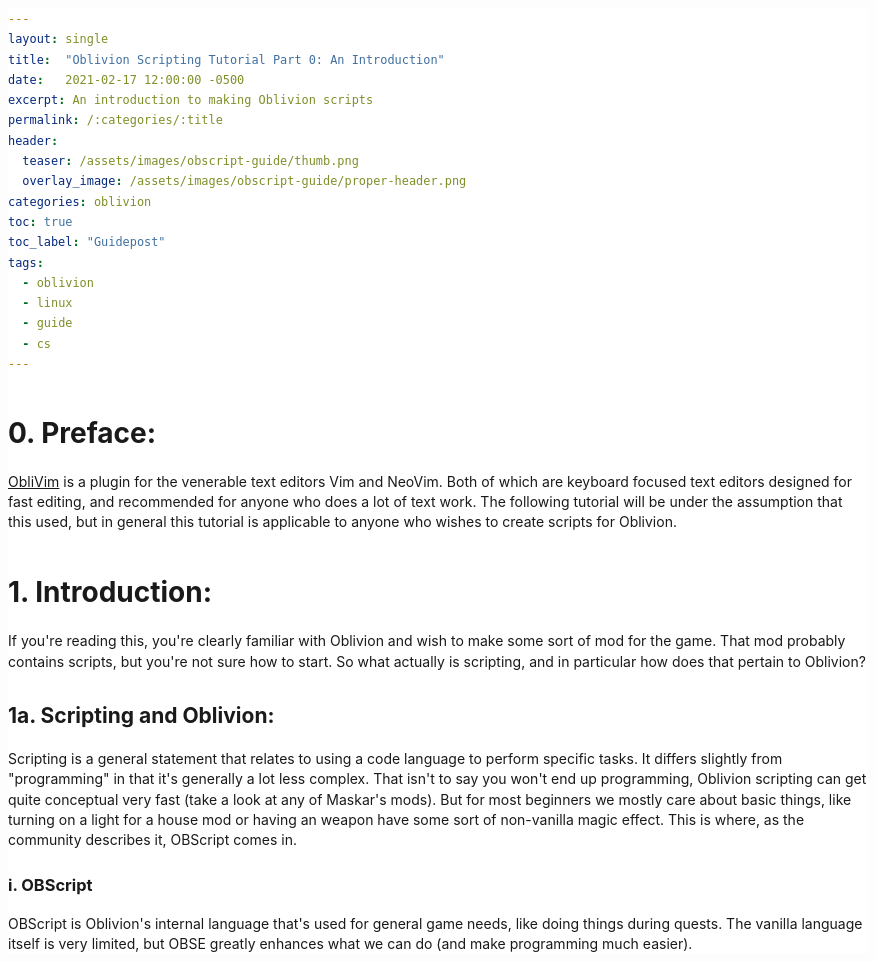 ```yaml
---
layout: single
title:  "Oblivion Scripting Tutorial Part 0: An Introduction"
date:   2021-02-17 12:00:00 -0500
excerpt: An introduction to making Oblivion scripts
permalink: /:categories/:title
header: 
  teaser: /assets/images/obscript-guide/thumb.png
  overlay_image: /assets/images/obscript-guide/proper-header.png
categories: oblivion 
toc: true
toc_label: "Guidepost"
tags:
  - oblivion
  - linux
  - guide
  - cs
---
```


# 0. Preface:
[ObliVim][oblivim] is a plugin for the venerable text editors Vim and NeoVim.
Both of which are keyboard focused text editors designed for fast editing, and recommended for anyone who does a lot of text work.
The following tutorial will be under the assumption that this used, but in general this tutorial is applicable to anyone who wishes to create scripts for Oblivion.

# 1. Introduction:
If you're reading this, you're clearly familiar with Oblivion and wish to make some sort of mod for the game.
That mod probably contains scripts, but you're not sure how to start.
So what actually is scripting, and in particular how does that pertain to Oblivion?

## 1a. Scripting and Oblivion:
Scripting is a general statement that relates to using a code language to perform specific tasks.
It differs slightly from "programming" in that it's generally a lot less complex.
That isn't to say you won't end up programming, Oblivion scripting can get quite conceptual very fast (take a look at any of Maskar's mods).
But for most beginners we mostly care about basic things, like turning on a light for a house mod or having an weapon have some sort of non-vanilla magic effect.
This is where, as the community describes it, OBScript comes in.

### i. OBScript
OBScript is Oblivion's internal language that's used for general game needs, like doing things during quests.
The vanilla language itself is very limited, but OBSE greatly enhances what we can do (and make programming much easier).


[oblivim]:    https://github.com/katawful/Obli-Vim
[cs-primer]:  https://cs.elderscrolls.com/index.php?title=A_beginner%28s_guide,_lesson_1_-_The_Construction_Set_Primer
[block-mode]: https://cs.elderscrolls.com/index.php?title=Begin